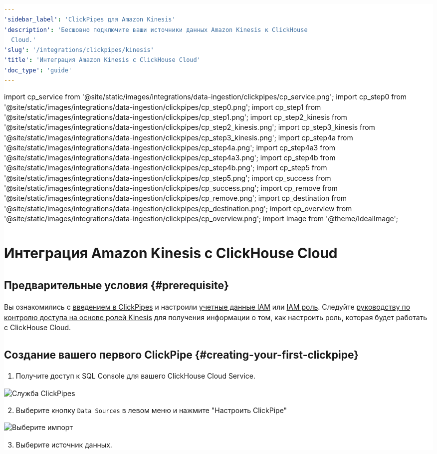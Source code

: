```yaml
---
'sidebar_label': 'ClickPipes для Amazon Kinesis'
'description': 'Бесшовно подключите ваши источники данных Amazon Kinesis к ClickHouse
  Cloud.'
'slug': '/integrations/clickpipes/kinesis'
'title': 'Интеграция Amazon Kinesis с ClickHouse Cloud'
'doc_type': 'guide'
---
```


import cp_service from '@site/static/images/integrations/data-ingestion/clickpipes/cp_service.png';
import cp_step0 from '@site/static/images/integrations/data-ingestion/clickpipes/cp_step0.png';
import cp_step1 from '@site/static/images/integrations/data-ingestion/clickpipes/cp_step1.png';
import cp_step2_kinesis from '@site/static/images/integrations/data-ingestion/clickpipes/cp_step2_kinesis.png';
import cp_step3_kinesis from '@site/static/images/integrations/data-ingestion/clickpipes/cp_step3_kinesis.png';
import cp_step4a from '@site/static/images/integrations/data-ingestion/clickpipes/cp_step4a.png';
import cp_step4a3 from '@site/static/images/integrations/data-ingestion/clickpipes/cp_step4a3.png';
import cp_step4b from '@site/static/images/integrations/data-ingestion/clickpipes/cp_step4b.png';
import cp_step5 from '@site/static/images/integrations/data-ingestion/clickpipes/cp_step5.png';
import cp_success from '@site/static/images/integrations/data-ingestion/clickpipes/cp_success.png';
import cp_remove from '@site/static/images/integrations/data-ingestion/clickpipes/cp_remove.png';
import cp_destination from '@site/static/images/integrations/data-ingestion/clickpipes/cp_destination.png';
import cp_overview from '@site/static/images/integrations/data-ingestion/clickpipes/cp_overview.png';
import Image from '@theme/IdealImage';


# Интеграция Amazon Kinesis с ClickHouse Cloud
## Предварительные условия {#prerequisite}
Вы ознакомились с [введением в ClickPipes](./index.md) и настроили [учетные данные IAM](https://docs.aws.amazon.com/IAM/latest/UserGuide/id_credentials_access-keys.html) или [IAM роль](https://docs.aws.amazon.com/IAM/latest/UserGuide/id_roles.html). Следуйте [руководству по контролю доступа на основе ролей Kinesis](./secure-kinesis.md) для получения информации о том, как настроить роль, которая будет работать с ClickHouse Cloud.

## Создание вашего первого ClickPipe {#creating-your-first-clickpipe}

1. Получите доступ к SQL Console для вашего ClickHouse Cloud Service.

<Image img={cp_service} alt="Служба ClickPipes" size="lg" border/>

2. Выберите кнопку `Data Sources` в левом меню и нажмите "Настроить ClickPipe"

<Image img={cp_step0} alt="Выберите импорт" size="lg" border/>

3. Выберите источник данных.

